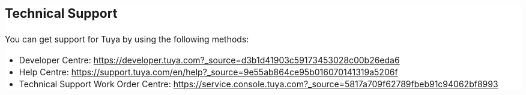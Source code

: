 
## Technical Support

You can get support for Tuya by using the following methods:

- Developer Centre: https://developer.tuya.com?_source=d3b1d41903c59173453028c00b26eda6
- Help Centre: https://support.tuya.com/en/help?_source=9e55ab864ce95b016070141319a5206f
- Technical Support Work Order Centre: https://service.console.tuya.com?_source=5817a709f62789fbeb91c94062bf8993 

